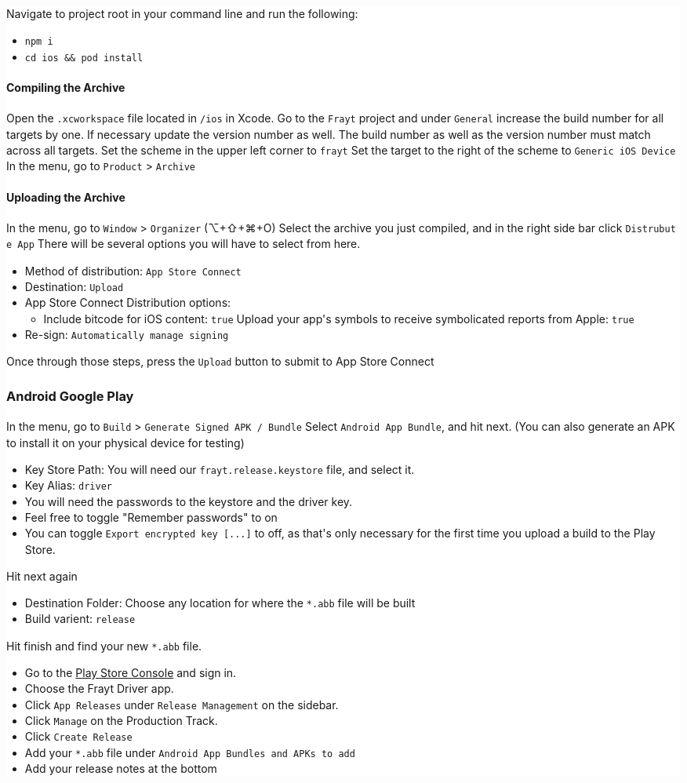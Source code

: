 Navigate to project root in your command line and run the following:

- `npm i`
- `cd ios && pod install`

#### Compiling the Archive

Open the `.xcworkspace` file located in `/ios` in Xcode.
Go to the `Frayt` project and under `General` increase the build number for all targets by one. If necessary update the version number as well. The build number as well as the version number must match across all targets.
Set the scheme in the upper left corner to `frayt`
Set the target to the right of the scheme to `Generic iOS Device`
In the menu, go to `Product` > `Archive`

#### Uploading the Archive

In the menu, go to `Window` > `Organizer` (&#8997;+&#8679;+&#8984;+O)
Select the archive you just compiled, and in the right side bar click `Distrubute App`
There will be several options you will have to select from here.

- Method of distribution: `App Store Connect`
- Destination: `Upload`
- App Store Connect Distribution options:
  - Include bitcode for iOS content: `true`
    Upload your app's symbols to receive symbolicated reports from Apple: `true`
- Re-sign: `Automatically manage signing`

Once through those steps, press the `Upload` button to submit to App Store Connect

### Android Google Play

In the menu, go to `Build` > `Generate Signed APK / Bundle`
Select `Android App Bundle`, and hit next. (You can also generate an APK to install it on your physical device for testing)

- Key Store Path: You will need our `frayt.release.keystore` file, and select it.
- Key Alias: `driver`
- You will need the passwords to the keystore and the driver key.
- Feel free to toggle "Remember passwords" to on
- You can toggle `Export encrypted key [...]` to off, as that's only necessary for the first time you upload a build to the Play Store.

Hit next again

- Destination Folder: Choose any location for where the `*.abb` file will be built
- Build varient: `release`

Hit finish and find your new `*.abb` file.

- Go to the [Play Store Console](https://developer.android.com/distribute/console) and sign in.
- Choose the Frayt Driver app.
- Click `App Releases` under `Release Management` on the sidebar.
- Click `Manage` on the Production Track.
- Click `Create Release`
- Add your `*.abb` file under `Android App Bundles and APKs to add`
- Add your release notes at the bottom
